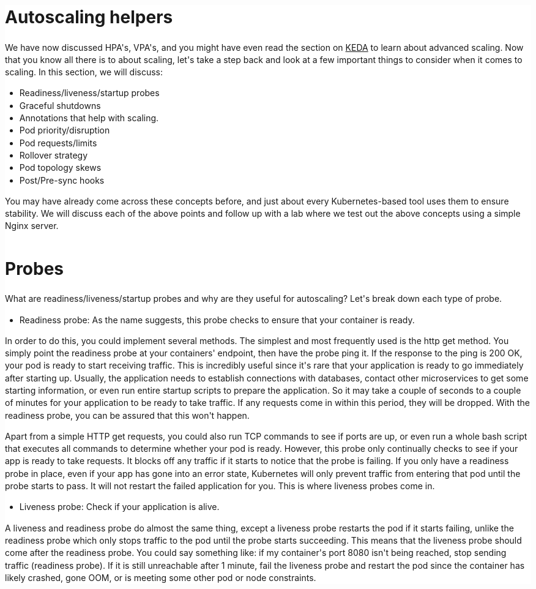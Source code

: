 # Autoscaling helpers

We have now discussed HPA's, VPA's, and you might have even read the section on [KEDA](../Keda101/what-is-keda.md) to learn about advanced scaling. Now that you know all there is to about scaling, let's take a step back and look at a few important things to consider when it comes to scaling. In this section, we will discuss:

- Readiness/liveness/startup probes
- Graceful shutdowns
- Annotations that help with scaling.
- Pod priority/disruption
- Pod requests/limits
- Rollover strategy
- Pod topology skews
- Post/Pre-sync hooks

You may have already come across these concepts before, and just about every Kubernetes-based tool uses them to ensure stability. We will discuss each of the above points and follow up with a lab where we test out the above concepts using a simple Nginx server.

# Probes

What are readiness/liveness/startup probes and why are they useful for autoscaling? Let's break down each type of probe.

- Readiness probe: As the name suggests, this probe checks to ensure that your container is ready.

In order to do this, you could implement several methods. The simplest and most frequently used is the http get method. You simply point the readiness probe at your containers' endpoint, then have the probe ping it. If the response to the ping is 200 OK, your pod is ready to start receiving traffic. This is incredibly useful since it's rare that your application is ready to go immediately after starting up. Usually, the application needs to establish connections with databases, contact other microservices to get some starting information, or even run entire startup scripts to prepare the application. So it may take a couple of seconds to a couple of minutes for your application to be ready to take traffic. If any requests come in within this period, they will be dropped. With the readiness probe, you can be assured that this won't happen.

Apart from a simple HTTP get requests, you could also run TCP commands to see if ports are up, or even run a whole bash script that executes all commands to determine whether your pod is ready. However, this probe only continually checks to see if your app is ready to take requests. It blocks off any traffic if it starts to notice that the probe is failing. If you only have a readiness probe in place, even if your app has gone into an error state, Kubernetes will only prevent traffic from entering that pod until the probe starts to pass. It will not restart the failed application for you. This is where liveness probes come in.

- Liveness probe: Check if your application is alive.

A liveness and readiness probe do almost the same thing, except a liveness probe restarts the pod if it starts failing, unlike the readiness probe which only stops traffic to the pod until the probe starts succeeding. This means that the liveness probe should come after the readiness probe. You could say something like: if my container's port 8080 isn't being reached, stop sending traffic (readiness probe). If it is still unreachable after 1 minute, fail the liveness probe and restart the pod since the container has likely crashed, gone OOM, or is meeting some other pod or node constraints.
